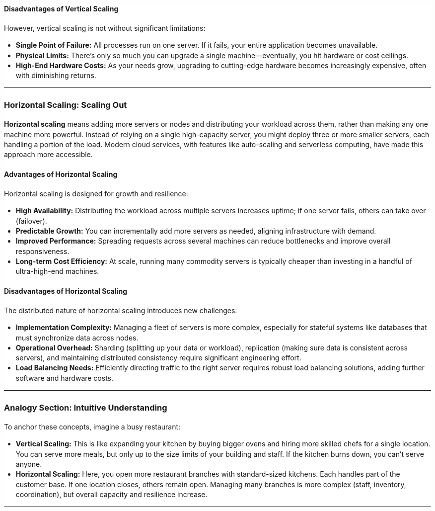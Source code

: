 #### Disadvantages of Vertical Scaling

However, vertical scaling is not without significant limitations:

- **Single Point of Failure:** All processes run on one server. If it fails, your entire application becomes unavailable.
- **Physical Limits:** There’s only so much you can upgrade a single machine—eventually, you hit hardware or cost ceilings.
- **High-End Hardware Costs:** As your needs grow, upgrading to cutting-edge hardware becomes increasingly expensive, often with diminishing returns.

---

### Horizontal Scaling: Scaling Out

**Horizontal scaling** means adding more servers or nodes and distributing your workload across them, rather than making any one machine more powerful. Instead of relying on a single high-capacity server, you might deploy three or more smaller servers, each handling a portion of the load. Modern cloud services, with features like auto-scaling and serverless computing, have made this approach more accessible.

#### Advantages of Horizontal Scaling

Horizontal scaling is designed for growth and resilience:

- **High Availability:** Distributing the workload across multiple servers increases uptime; if one server fails, others can take over (failover).
- **Predictable Growth:** You can incrementally add more servers as needed, aligning infrastructure with demand.
- **Improved Performance:** Spreading requests across several machines can reduce bottlenecks and improve overall responsiveness.
- **Long-term Cost Efficiency:** At scale, running many commodity servers is typically cheaper than investing in a handful of ultra-high-end machines.

#### Disadvantages of Horizontal Scaling

The distributed nature of horizontal scaling introduces new challenges:

- **Implementation Complexity:** Managing a fleet of servers is more complex, especially for stateful systems like databases that must synchronize data across nodes.
- **Operational Overhead:** Sharding (splitting up your data or workload), replication (making sure data is consistent across servers), and maintaining distributed consistency require significant engineering effort.
- **Load Balancing Needs:** Efficiently directing traffic to the right server requires robust load balancing solutions, adding further software and hardware costs.

---

### Analogy Section: Intuitive Understanding

To anchor these concepts, imagine a busy restaurant:

- **Vertical Scaling:** This is like expanding your kitchen by buying bigger ovens and hiring more skilled chefs for a single location. You can serve more meals, but only up to the size limits of your building and staff. If the kitchen burns down, you can’t serve anyone.
- **Horizontal Scaling:** Here, you open more restaurant branches with standard-sized kitchens. Each handles part of the customer base. If one location closes, others remain open. Managing many branches is more complex (staff, inventory, coordination), but overall capacity and resilience increase.

---
